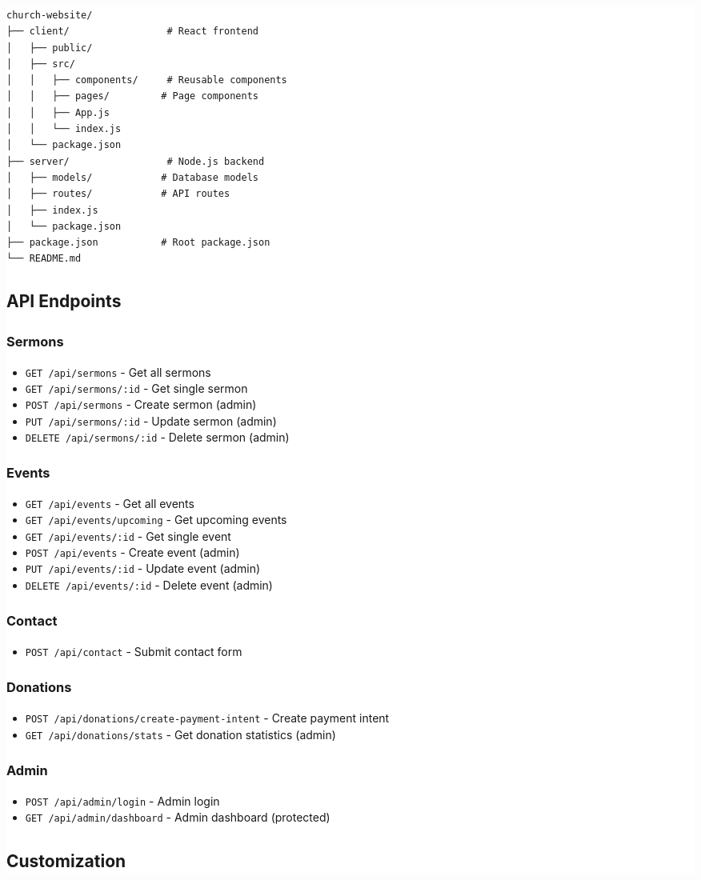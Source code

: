 ```
church-website/
├── client/                 # React frontend
│   ├── public/
│   ├── src/
│   │   ├── components/     # Reusable components
│   │   ├── pages/         # Page components
│   │   ├── App.js
│   │   └── index.js
│   └── package.json
├── server/                 # Node.js backend
│   ├── models/            # Database models
│   ├── routes/            # API routes
│   ├── index.js
│   └── package.json
├── package.json           # Root package.json
└── README.md
```

## API Endpoints

### Sermons
- `GET /api/sermons` - Get all sermons
- `GET /api/sermons/:id` - Get single sermon
- `POST /api/sermons` - Create sermon (admin)
- `PUT /api/sermons/:id` - Update sermon (admin)
- `DELETE /api/sermons/:id` - Delete sermon (admin)

### Events
- `GET /api/events` - Get all events
- `GET /api/events/upcoming` - Get upcoming events
- `GET /api/events/:id` - Get single event
- `POST /api/events` - Create event (admin)
- `PUT /api/events/:id` - Update event (admin)
- `DELETE /api/events/:id` - Delete event (admin)

### Contact
- `POST /api/contact` - Submit contact form

### Donations
- `POST /api/donations/create-payment-intent` - Create payment intent
- `GET /api/donations/stats` - Get donation statistics (admin)

### Admin
- `POST /api/admin/login` - Admin login
- `GET /api/admin/dashboard` - Admin dashboard (protected)

## Customization

